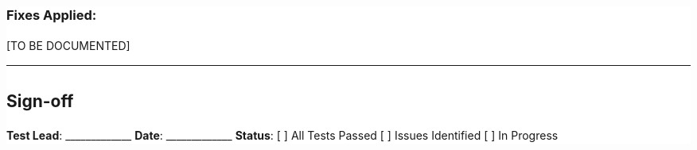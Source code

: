 ### Fixes Applied:
[TO BE DOCUMENTED]

---

## Sign-off

**Test Lead**: _____________
**Date**: _____________
**Status**: [ ] All Tests Passed [ ] Issues Identified [ ] In Progress

